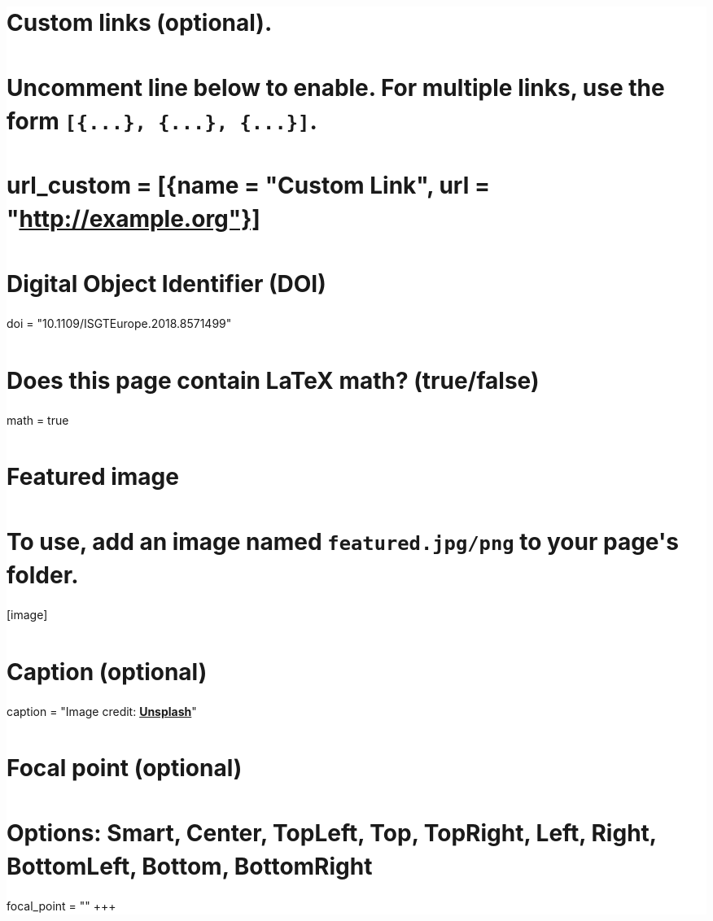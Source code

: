 # Custom links (optional).
#   Uncomment line below to enable. For multiple links, use the form `[{...}, {...}, {...}]`.
# url_custom = [{name = "Custom Link", url = "http://example.org"}]

# Digital Object Identifier (DOI)
doi = "10.1109/ISGTEurope.2018.8571499"

# Does this page contain LaTeX math? (true/false)
math = true

# Featured image
# To use, add an image named `featured.jpg/png` to your page's folder. 
[image]
  # Caption (optional)
  caption = "Image credit: [**Unsplash**](https://unsplash.com/photos/jdD8gXaTZsc)"

  # Focal point (optional)
  # Options: Smart, Center, TopLeft, Top, TopRight, Left, Right, BottomLeft, Bottom, BottomRight
  focal_point = ""
+++
